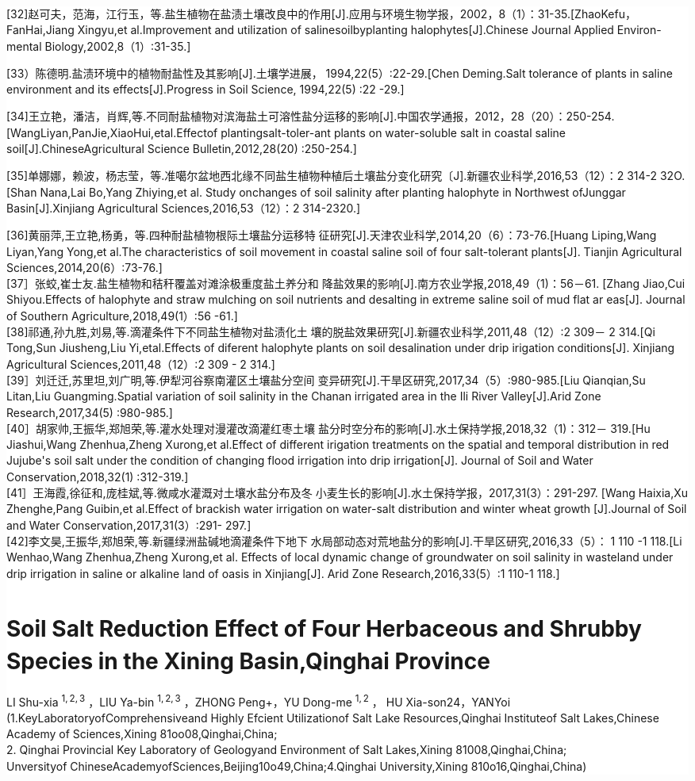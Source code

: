 [32]赵可夫，范海，江行玉，等.盐生植物在盐渍土壤改良中的作用[J].应用与环境生物学报，2002，8（1）：31-35.[ZhaoKefu，FanHai,Jiang Xingyu,et al.Improvement and utilization of salinesoilbyplanting halophytes[J].Chinese Journal Applied Environ-mental Biology,2002,8（1）:31-35.]

[33）陈德明.盐渍环境中的植物耐盐性及其影响[J].土壤学进展， 1994,22(5）:22-29.[Chen Deming.Salt tolerance of plants in saline environment and its effects[J].Progress in Soil Science, 1994,22(5) :22 -29.]

[34]王立艳，潘洁，肖辉,等.不同耐盐植物对滨海盐土可溶性盐分运移的影响[J].中国农学通报，2012，28（20）：250-254.[WangLiyan,PanJie,XiaoHui,etal.Effectof plantingsalt-toler-ant plants on water-soluble salt in coastal saline soil[J].ChineseAgricultural Science Bulletin,2012,28(20) :250-254.]

[35]单娜娜，赖波，杨志莹，等.准噶尔盆地西北缘不同盐生植物种植后土壤盐分变化研究〔J].新疆农业科学,2016,53（12）：2 314-2 32O.[Shan Nana,Lai Bo,Yang Zhiying,et al. Study onchanges of soil salinity after planting halophyte in Northwest ofJunggar Basin[J].Xinjiang Agricultural Sciences,2016,53（12）：2 314-2320.]

[36]黄丽萍,王立艳,杨勇，等.四种耐盐植物根际土壤盐分运移特 征研究[J].天津农业科学,2014,20（6）：73-76.[Huang Liping,Wang Liyan,Yang Yong,et al.The characteristics of soil movement in coastal saline soil of four salt-tolerant plants[J]. Tianjin Agricultural Sciences,2014,20(6）:73-76.]   
[37］张蛟,崔士友.盐生植物和秸秆覆盖对滩涂极重度盐土养分和 降盐效果的影响[J].南方农业学报,2018,49（1)：56－61. [Zhang Jiao,Cui Shiyou.Effects of halophyte and straw mulching on soil nutrients and desalting in extreme saline soil of mud flat ar eas[J]. Journal of Southern Agriculture,2018,49(1）:56 -61.]   
[38]祁通,孙九胜,刘易,等.滴灌条件下不同盐生植物对盐渍化土 壤的脱盐效果研究[J].新疆农业科学,2011,48（12）:2 309－ 2 314.[Qi Tong,Sun Jiusheng,Liu Yi,etal.Effects of diferent halophyte plants on soil desalination under drip irigation conditions[J]. Xinjiang Agricultural Sciences,2011,48（12）:2 309 - 2 314.]   
[39］刘迁迁,苏里坦,刘广明,等.伊犁河谷察南灌区土壤盐分空间 变异研究[J].干旱区研究,2017,34（5）:980-985.[Liu Qianqian,Su Litan,Liu Guangming.Spatial variation of soil salinity in the Chanan irrigated area in the Ili River Valley[J].Arid Zone Research,2017,34(5) :980-985.]   
[40］胡家帅,王振华,郑旭荣,等.灌水处理对漫灌改滴灌红枣土壤 盐分时空分布的影响[J].水土保持学报,2018,32（1)：312－ 319.[Hu Jiashui,Wang Zhenhua,Zheng Xurong,et al.Effect of different irigation treatments on the spatial and temporal distribution in red Jujube's soil salt under the condition of changing flood irrigation into drip irrigation[J]. Journal of Soil and Water Conservation,2018,32(1) :312-319.]   
[41］王海霞,徐征和,庞桂斌,等.微咸水灌溉对土壤水盐分布及冬 小麦生长的影响[J].水土保持学报，2017,31(3）：291-297. [Wang Haixia,Xu Zhenghe,Pang Guibin,et al.Effect of brackish water irrigation on water-salt distribution and winter wheat growth [J].Journal of Soil and Water Conservation,2017,31(3）:291- 297.]   
[42]李文昊,王振华,郑旭荣,等.新疆绿洲盐碱地滴灌条件下地下 水局部动态对荒地盐分的影响[J].干旱区研究,2016,33（5）： 1 110 -1 118.[Li Wenhao,Wang Zhenhua,Zheng Xurong,et al. Effects of local dynamic change of groundwater on soil salinity in wasteland under drip irrigation in saline or alkaline land of oasis in Xinjiang[J]. Arid Zone Research,2016,33(5）:1 110-1 118.]

# Soil Salt Reduction Effect of Four Herbaceous and Shrubby Species in the Xining Basin,Qinghai Province

LI Shu-xia $^ { 1 , 2 , 3 }$ ，LIU Ya-bin $^ { 1 , 2 , 3 }$ ，ZHONG Peng+，YU Dong-me $^ { 1 , 2 }$ ， HU Xia-son24，YANYoi   
(1.KeyLaboratoryofComprehensiveand Highly Efcient Utilizationof Salt Lake Resources,Qinghai Instituteof Salt Lakes,Chinese Academy of Sciences,Xining 81oo08,Qinghai,China;   
2. Qinghai Provincial Key Laboratory of Geologyand Environment of Salt Lakes,Xining 81008,Qinghai,China;   
Unversityof ChineseAcademyofSciences,Beijing10o49,China;4.Qinghai University,Xining 810o16,Qinghai,China)

